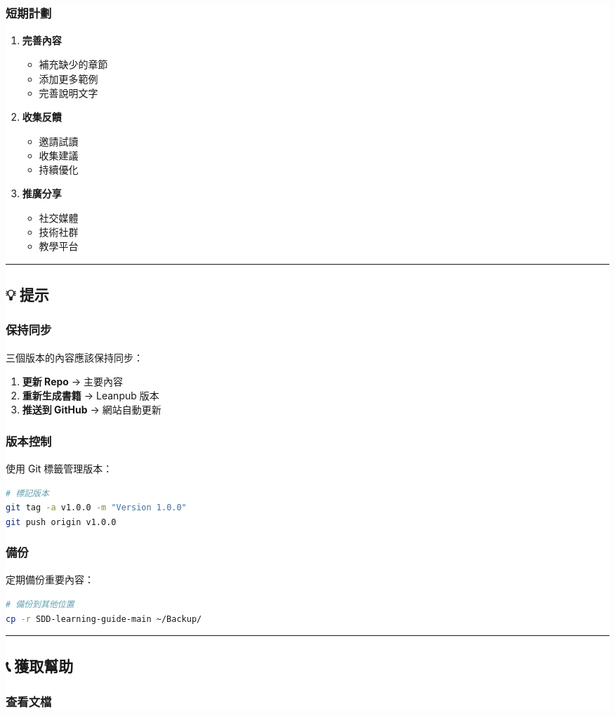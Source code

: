 ### 短期計劃

1. **完善內容**
   - 補充缺少的章節
   - 添加更多範例
   - 完善說明文字

2. **收集反饋**
   - 邀請試讀
   - 收集建議
   - 持續優化

3. **推廣分享**
   - 社交媒體
   - 技術社群
   - 教學平台

---

## 💡 提示

### 保持同步

三個版本的內容應該保持同步：

1. **更新 Repo** → 主要內容
2. **重新生成書籍** → Leanpub 版本
3. **推送到 GitHub** → 網站自動更新

### 版本控制

使用 Git 標籤管理版本：

```bash
# 標記版本
git tag -a v1.0.0 -m "Version 1.0.0"
git push origin v1.0.0
```

### 備份

定期備份重要內容：

```bash
# 備份到其他位置
cp -r SDD-learning-guide-main ~/Backup/
```

---

## 📞 獲取幫助

### 查看文檔
